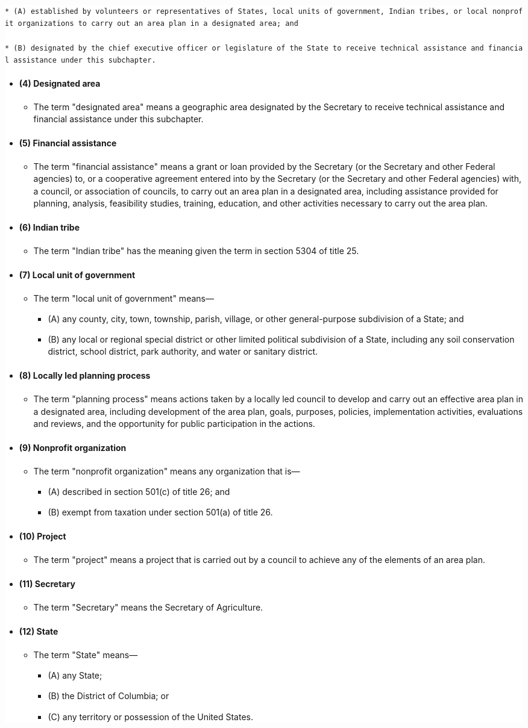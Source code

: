     * (A) established by volunteers or representatives of States, local units of government, Indian tribes, or local nonprofit organizations to carry out an area plan in a designated area; and

    * (B) designated by the chief executive officer or legislature of the State to receive technical assistance and financial assistance under this subchapter.

* #### (4) Designated area
  * The term "designated area" means a geographic area designated by the Secretary to receive technical assistance and financial assistance under this subchapter.

* #### (5) Financial assistance
  * The term "financial assistance" means a grant or loan provided by the Secretary (or the Secretary and other Federal agencies) to, or a cooperative agreement entered into by the Secretary (or the Secretary and other Federal agencies) with, a council, or association of councils, to carry out an area plan in a designated area, including assistance provided for planning, analysis, feasibility studies, training, education, and other activities necessary to carry out the area plan.

* #### (6) Indian tribe
  * The term "Indian tribe" has the meaning given the term in section 5304 of title 25.

* #### (7) Local unit of government
  * The term "local unit of government" means—

    * (A) any county, city, town, township, parish, village, or other general-purpose subdivision of a State; and

    * (B) any local or regional special district or other limited political subdivision of a State, including any soil conservation district, school district, park authority, and water or sanitary district.

* #### (8) Locally led planning process
  * The term "planning process" means actions taken by a locally led council to develop and carry out an effective area plan in a designated area, including development of the area plan, goals, purposes, policies, implementation activities, evaluations and reviews, and the opportunity for public participation in the actions.

* #### (9) Nonprofit organization
  * The term "nonprofit organization" means any organization that is—

    * (A) described in section 501(c) of title 26; and

    * (B) exempt from taxation under section 501(a) of title 26.

* #### (10) Project
  * The term "project" means a project that is carried out by a council to achieve any of the elements of an area plan.

* #### (11) Secretary
  * The term "Secretary" means the Secretary of Agriculture.

* #### (12) State
  * The term "State" means—

    * (A) any State;

    * (B) the District of Columbia; or

    * (C) any territory or possession of the United States.
